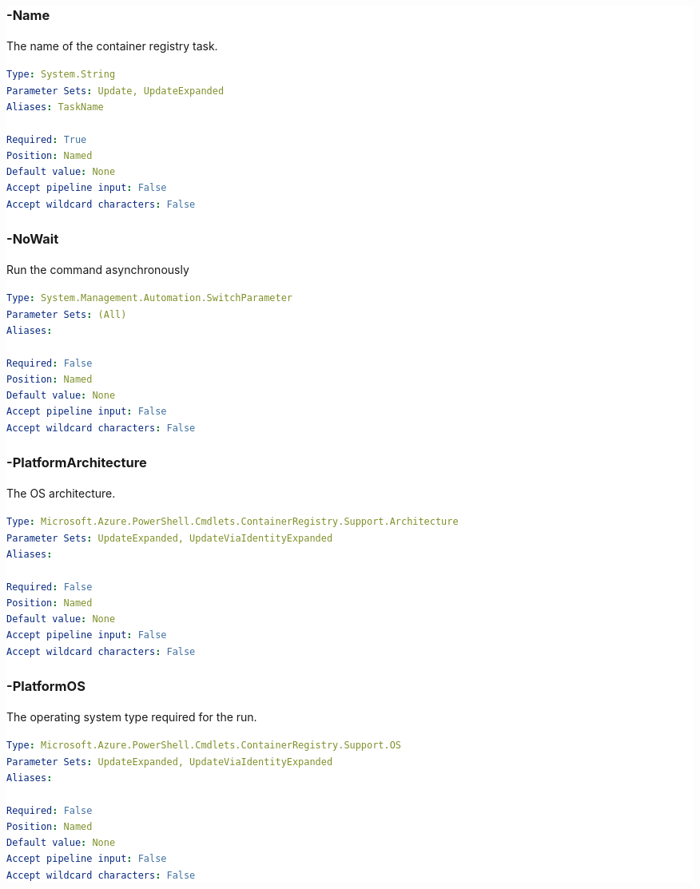 ### -Name
The name of the container registry task.

```yaml
Type: System.String
Parameter Sets: Update, UpdateExpanded
Aliases: TaskName

Required: True
Position: Named
Default value: None
Accept pipeline input: False
Accept wildcard characters: False
```

### -NoWait
Run the command asynchronously

```yaml
Type: System.Management.Automation.SwitchParameter
Parameter Sets: (All)
Aliases:

Required: False
Position: Named
Default value: None
Accept pipeline input: False
Accept wildcard characters: False
```

### -PlatformArchitecture
The OS architecture.

```yaml
Type: Microsoft.Azure.PowerShell.Cmdlets.ContainerRegistry.Support.Architecture
Parameter Sets: UpdateExpanded, UpdateViaIdentityExpanded
Aliases:

Required: False
Position: Named
Default value: None
Accept pipeline input: False
Accept wildcard characters: False
```

### -PlatformOS
The operating system type required for the run.

```yaml
Type: Microsoft.Azure.PowerShell.Cmdlets.ContainerRegistry.Support.OS
Parameter Sets: UpdateExpanded, UpdateViaIdentityExpanded
Aliases:

Required: False
Position: Named
Default value: None
Accept pipeline input: False
Accept wildcard characters: False
```

